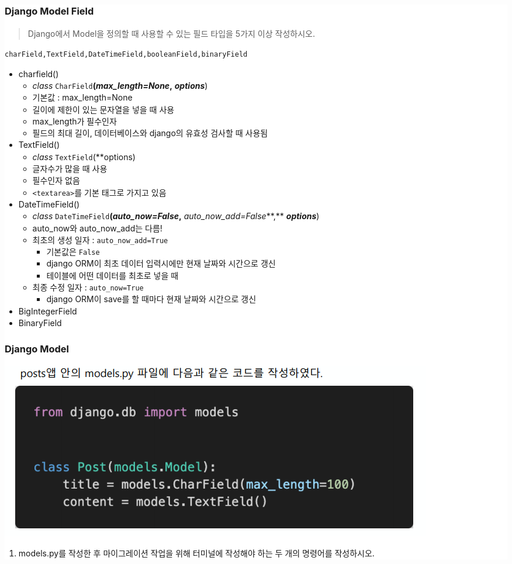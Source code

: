 
### Django Model Field

> Django에서 Model을 정의할 때 사용할 수 있는 필드 타입을 5가지 이상 작성하시오.

```sh
charField,TextField,DateTimeField,booleanField,binaryField
```

- charfield()
  - *class* `CharField`**(***max_length=None***,** ***options***)
  - 기본값 : max_length=None
  - 길이에 제한이 있는 문자열을 넣을 때 사용
  - max_length가 필수인자
  - 필드의 최대 길이, 데이터베이스와 django의 유효성 검사할 때 사용됨
- TextField()
  - *class* `TextField`(**options)
  - 글자수가 많을 때 사용
  - 필수인자 없음
  - `<textarea>`를 기본 태그로 가지고 있음
- DateTimeField()
  - *class* `DateTimeField`**(***auto_now=False***,** *auto_now_add=False***,** ***options***)
  - auto_now와 auto_now_add는 다름!
  - 최초의 생성 일자 :  `auto_now_add=True`
    - 기본값은 `False`
    - django ORM이 최초 데이터 입력시에만 현재 날짜와 시간으로 갱신
    - 테이블에 어떤 데이터를 최초로 넣을 때 
  - 최종 수정 일자 : `auto_now=True`
    - django ORM이 save를 할 때마다 현재 날짜와 시간으로 갱신
- BigIntegerField
- BinaryField

### Django Model

![image-20201004194811236](1004_django_hwws정리.assets/image-20201004194811236.png)

1) models.py를 작성한 후 마이그레이션 작업을 위해 터미널에 작성해야 하는 두 개의
명령어를 작성하시오.
